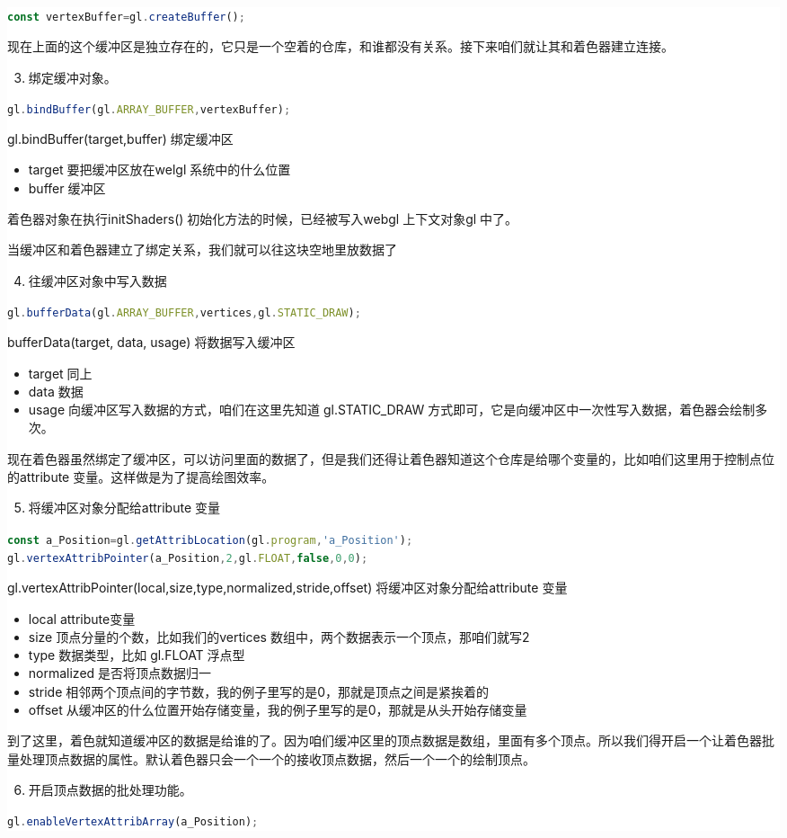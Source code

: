 ```js
const vertexBuffer=gl.createBuffer();
```

现在上面的这个缓冲区是独立存在的，它只是一个空着的仓库，和谁都没有关系。接下来咱们就让其和着色器建立连接。



3. 绑定缓冲对象。

```js
gl.bindBuffer(gl.ARRAY_BUFFER,vertexBuffer);
```

gl.bindBuffer(target,buffer)   绑定缓冲区

- target  要把缓冲区放在welgl 系统中的什么位置
- buffer 缓冲区

着色器对象在执行initShaders() 初始化方法的时候，已经被写入webgl 上下文对象gl 中了。

当缓冲区和着色器建立了绑定关系，我们就可以往这块空地里放数据了



4. 往缓冲区对象中写入数据   

```js
gl.bufferData(gl.ARRAY_BUFFER,vertices,gl.STATIC_DRAW);
```

bufferData(target, data, usage) 将数据写入缓冲区

- target 同上
- data  数据
- usage 向缓冲区写入数据的方式，咱们在这里先知道 gl.STATIC_DRAW 方式即可，它是向缓冲区中一次性写入数据，着色器会绘制多次。

现在着色器虽然绑定了缓冲区，可以访问里面的数据了，但是我们还得让着色器知道这个仓库是给哪个变量的，比如咱们这里用于控制点位的attribute 变量。这样做是为了提高绘图效率。



5. 将缓冲区对象分配给attribute 变量

```js
const a_Position=gl.getAttribLocation(gl.program,'a_Position');
gl.vertexAttribPointer(a_Position,2,gl.FLOAT,false,0,0);
```

gl.vertexAttribPointer(local,size,type,normalized,stride,offset)   将缓冲区对象分配给attribute 变量   

- local  attribute变量
- size 顶点分量的个数，比如我们的vertices 数组中，两个数据表示一个顶点，那咱们就写2
- type 数据类型，比如 gl.FLOAT 浮点型
- normalized 是否将顶点数据归一
- stride 相邻两个顶点间的字节数，我的例子里写的是0，那就是顶点之间是紧挨着的
- offset 从缓冲区的什么位置开始存储变量，我的例子里写的是0，那就是从头开始存储变量

到了这里，着色就知道缓冲区的数据是给谁的了。因为咱们缓冲区里的顶点数据是数组，里面有多个顶点。所以我们得开启一个让着色器批量处理顶点数据的属性。默认着色器只会一个一个的接收顶点数据，然后一个一个的绘制顶点。



6. 开启顶点数据的批处理功能。

```js
gl.enableVertexAttribArray(a_Position);
```

